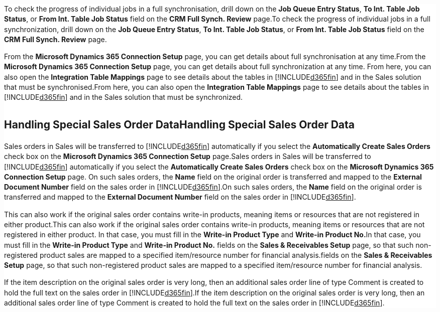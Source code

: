 <span data-ttu-id="a0833-270">To check the progress of individual jobs in a full synchronisation, drill down on the **Job Queue Entry Status**, **To Int. Table Job Status**, or **From Int. Table Job Status** field on the **CRM Full Synch. Review** page.</span><span class="sxs-lookup"><span data-stu-id="a0833-270">To check the progress of individual jobs in a full synchronization, drill down on the **Job Queue Entry Status**, **To Int. Table Job Status**, or **From Int. Table Job Status** field on the **CRM Full Synch. Review** page.</span></span>

<span data-ttu-id="a0833-271">From the **Microsoft Dynamics 365 Connection Setup** page, you can get details about full synchronisation at any time.</span><span class="sxs-lookup"><span data-stu-id="a0833-271">From the **Microsoft Dynamics 365 Connection Setup** page, you can get details about full synchronization at any time.</span></span> <span data-ttu-id="a0833-272">From here, you can also open the **Integration Table Mappings** page to see details about the tables in [!INCLUDE[d365fin](includes/d365fin_md.md)] and in the Sales solution that must be synchronised.</span><span class="sxs-lookup"><span data-stu-id="a0833-272">From here, you can also open the **Integration Table Mappings** page to see details about the tables in [!INCLUDE[d365fin](includes/d365fin_md.md)] and in the Sales solution that must be synchronized.</span></span>

## <a name="handling-special-sales-order-data"></a><span data-ttu-id="a0833-273">Handling Special Sales Order Data</span><span class="sxs-lookup"><span data-stu-id="a0833-273">Handling Special Sales Order Data</span></span>
<span data-ttu-id="a0833-274">Sales orders in Sales will be transferred to [!INCLUDE[d365fin](includes/d365fin_md.md)] automatically if you select the **Automatically Create Sales Orders** check box on the **Microsoft Dynamics 365 Connection Setup** page.</span><span class="sxs-lookup"><span data-stu-id="a0833-274">Sales orders in Sales will be transferred to [!INCLUDE[d365fin](includes/d365fin_md.md)] automatically if you select the **Automatically Create Sales Orders** check box on the **Microsoft Dynamics 365 Connection Setup** page.</span></span> <span data-ttu-id="a0833-275">On such sales orders, the **Name** field on the original order is transferred and mapped to the **External Document Number** field on the sales order in [!INCLUDE[d365fin](includes/d365fin_md.md)].</span><span class="sxs-lookup"><span data-stu-id="a0833-275">On such sales orders, the **Name** field on the original order is transferred and mapped to the **External Document Number** field on the sales order in [!INCLUDE[d365fin](includes/d365fin_md.md)].</span></span>

<span data-ttu-id="a0833-276">This can also work if the original sales order contains write-in products, meaning items or resources that are not registered in either product.</span><span class="sxs-lookup"><span data-stu-id="a0833-276">This can also work if the original sales order contains write-in products, meaning items or resources that are not registered in either product.</span></span> <span data-ttu-id="a0833-277">In that case, you must fill in the **Write-in Product Type** and **Write-in Product No.**</span><span class="sxs-lookup"><span data-stu-id="a0833-277">In that case, you must fill in the **Write-in Product Type** and **Write-in Product No.**</span></span> <span data-ttu-id="a0833-278">fields on the **Sales & Receivables Setup** page, so that such non-registered product sales are mapped to a specified item/resource number for financial analysis.</span><span class="sxs-lookup"><span data-stu-id="a0833-278">fields on the **Sales & Receivables Setup** page, so that such non-registered product sales are mapped to a specified item/resource number for financial analysis.</span></span>

<span data-ttu-id="a0833-279">If the item description on the original sales order is very long, then an additional sales order line of type Comment is created to hold the full text on the sales order in [!INCLUDE[d365fin](includes/d365fin_md.md)].</span><span class="sxs-lookup"><span data-stu-id="a0833-279">If the item description on the original sales order is very long, then an additional sales order line of type Comment is created to hold the full text on the sales order in [!INCLUDE[d365fin](includes/d365fin_md.md)].</span></span>
